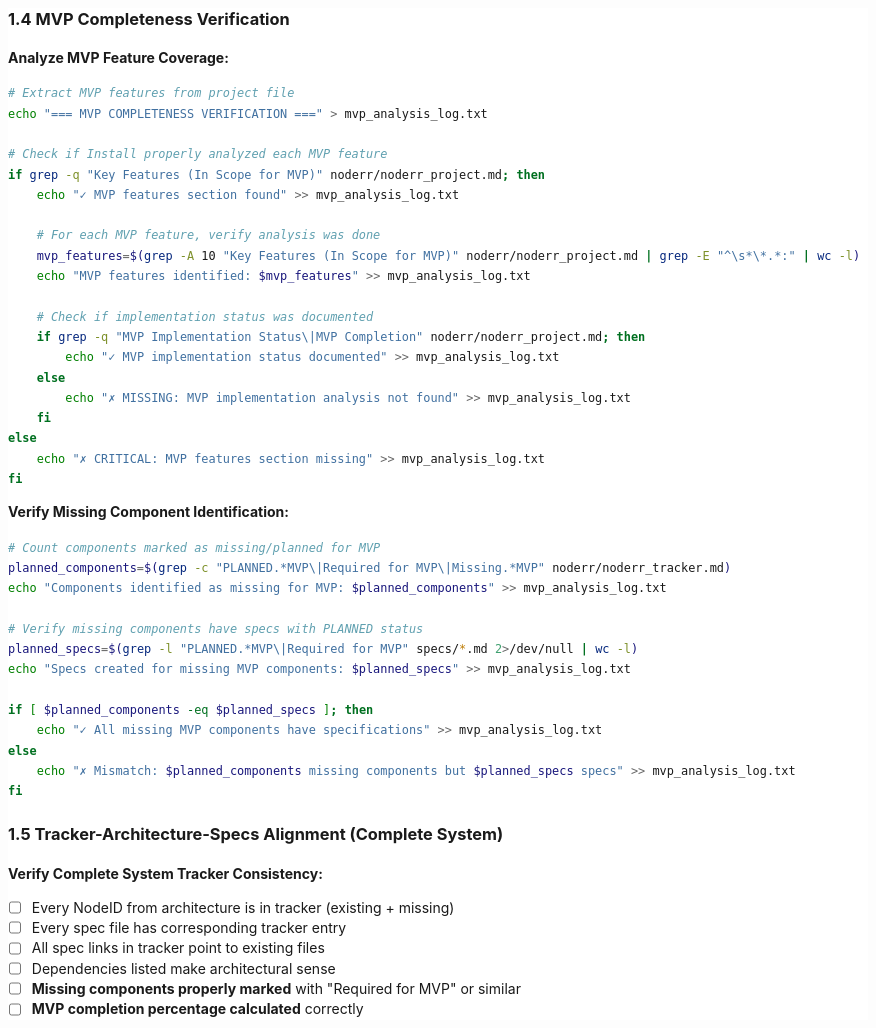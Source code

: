 ### 1.4 MVP Completeness Verification

**Analyze MVP Feature Coverage:**
```bash
# Extract MVP features from project file
echo "=== MVP COMPLETENESS VERIFICATION ===" > mvp_analysis_log.txt

# Check if Install properly analyzed each MVP feature
if grep -q "Key Features (In Scope for MVP)" noderr/noderr_project.md; then
    echo "✓ MVP features section found" >> mvp_analysis_log.txt
    
    # For each MVP feature, verify analysis was done
    mvp_features=$(grep -A 10 "Key Features (In Scope for MVP)" noderr/noderr_project.md | grep -E "^\s*\*.*:" | wc -l)
    echo "MVP features identified: $mvp_features" >> mvp_analysis_log.txt
    
    # Check if implementation status was documented
    if grep -q "MVP Implementation Status\|MVP Completion" noderr/noderr_project.md; then
        echo "✓ MVP implementation status documented" >> mvp_analysis_log.txt
    else
        echo "✗ MISSING: MVP implementation analysis not found" >> mvp_analysis_log.txt
    fi
else
    echo "✗ CRITICAL: MVP features section missing" >> mvp_analysis_log.txt
fi
```

**Verify Missing Component Identification:**
```bash
# Count components marked as missing/planned for MVP
planned_components=$(grep -c "PLANNED.*MVP\|Required for MVP\|Missing.*MVP" noderr/noderr_tracker.md)
echo "Components identified as missing for MVP: $planned_components" >> mvp_analysis_log.txt

# Verify missing components have specs with PLANNED status
planned_specs=$(grep -l "PLANNED.*MVP\|Required for MVP" specs/*.md 2>/dev/null | wc -l)
echo "Specs created for missing MVP components: $planned_specs" >> mvp_analysis_log.txt

if [ $planned_components -eq $planned_specs ]; then
    echo "✓ All missing MVP components have specifications" >> mvp_analysis_log.txt
else
    echo "✗ Mismatch: $planned_components missing components but $planned_specs specs" >> mvp_analysis_log.txt
fi
```

### 1.5 Tracker-Architecture-Specs Alignment (Complete System)

**Verify Complete System Tracker Consistency:**
- [ ] Every NodeID from architecture is in tracker (existing + missing)
- [ ] Every spec file has corresponding tracker entry
- [ ] All spec links in tracker point to existing files
- [ ] Dependencies listed make architectural sense
- [ ] **Missing components properly marked** with "Required for MVP" or similar
- [ ] **MVP completion percentage calculated** correctly
